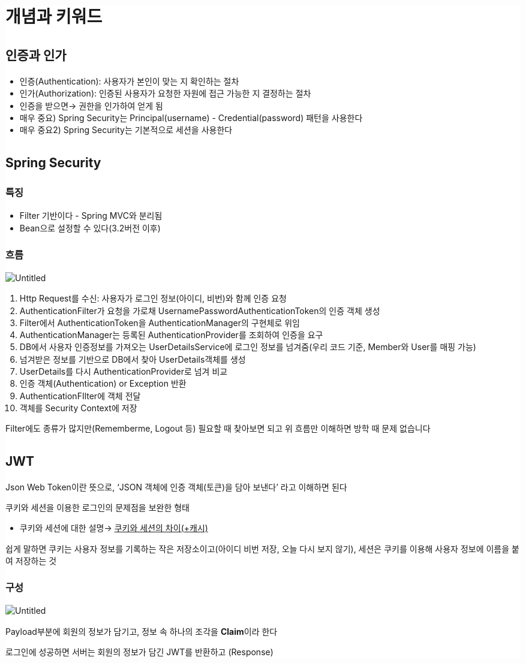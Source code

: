 # 개념과 키워드

## 인증과 인가

- 인증(Authentication): 사용자가 본인이 맞는 지 확인하는 절차
- 인가(Authorization): 인증된 사용자가 요청한 자원에 접근 가능한 지 결정하는 절차
- 인증을 받으면→ 권한을 인가하여 얻게 됨
- 매우 중요) Spring Security는 Principal(username) - Credential(password) 패턴을 사용한다
- 매우 중요2) Spring Security는 기본적으로 세션을 사용한다

## Spring Security

### 특징

- Filter 기반이다 - Spring MVC와 분리됨
- Bean으로 설정할 수 있다(3.2버전 이후)

### 흐름

![Untitled](https://prod-files-secure.s3.us-west-2.amazonaws.com/13630257-198d-4b80-80f6-0aad73169670/5b6ef70b-fa60-46a5-944e-540f65ea1e43/Untitled.png)

1. Http Request를 수신: 사용자가 로그인 정보(아이디, 비번)와 함께 인증 요청
2. AuthenticationFilter가 요청을 가로채 UsernamePasswordAuthenticationToken의 인증 객체 생성
3. Filter에서 AuthenticationToken을 AuthenticationManager의 구현체로 위임
4. AuthenticationManager는 등록된 AuthenticationProvider를 조회하여 인증을 요구
5. DB에서 사용자 인증정보를 가져오는 UserDetailsService에 로그인 정보를 넘겨줌(우리 코드 기준, Member와 User를 매핑 가능)
6. 넘겨받은 정보를 기반으로 DB에서 찾아 UserDetails객체를 생성
7. UserDetails를 다시 AuthenticationProvider로 넘겨 비교
8. 인증 객체(Authentication) or Exception 반환
9. AuthenticationFIlter에 객체 전달
10. 객체를 Security Context에 저장

Filter에도 종류가 많지만(Rememberme, Logout 등) 필요할 때 찾아보면 되고 위 흐름만 이해하면 방학 때 문제 없습니다

## JWT

Json Web Token이란 뜻으로, ‘JSON 객체에 인증 객체(토큰)을 담아 보낸다’ 라고 이해하면 된다

쿠키와 세션을 이용한 로그인의 문제점을 보완한 형태
- 쿠키와 세션에 대한 설명→ [쿠키와 세션의 차이(+캐시)](https://dev-coco.tistory.com/61)

쉽게 말하면 쿠키는 사용자 정보를 기록하는 작은 저장소이고(아이디 비번 저장, 오늘 다시 보지 않기), 세션은 쿠키를 이용해 사용자 정보에 이름을 붙여 저장하는 것

### 구성

![Untitled](https://prod-files-secure.s3.us-west-2.amazonaws.com/13630257-198d-4b80-80f6-0aad73169670/8673a48a-f540-4069-a8c8-1bb91294af07/Untitled.png)

Payload부분에 회원의 정보가 담기고, 정보 속 하나의 조각을 **Claim**이라 한다

로그인에 성공하면 서버는 회원의 정보가 담긴 JWT를 반환하고 (Response)
